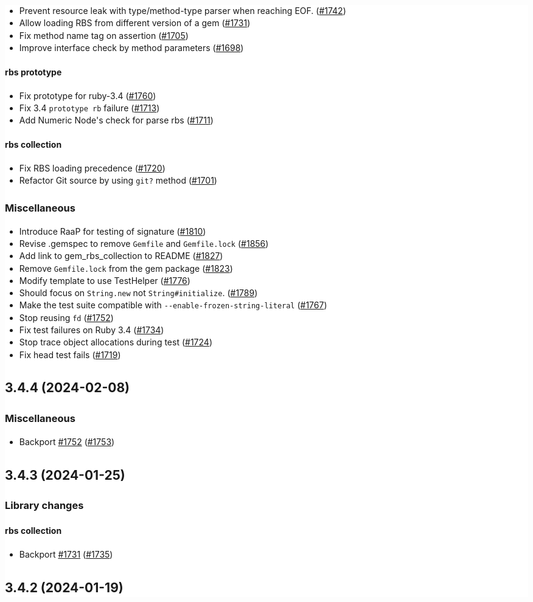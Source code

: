 - Prevent resource leak with type/method-type parser when reaching EOF. ([#1742](https://github.com/ruby/rbs/pull/1742))
- Allow loading RBS from different version of a gem ([#1731](https://github.com/ruby/rbs/pull/1731))
- Fix method name tag on assertion ([#1705](https://github.com/ruby/rbs/pull/1705))
- Improve interface check by method parameters ([#1698](https://github.com/ruby/rbs/pull/1698))

#### rbs prototype

- Fix prototype for ruby-3.4 ([#1760](https://github.com/ruby/rbs/pull/1760))
- Fix 3.4 `prototype rb` failure ([#1713](https://github.com/ruby/rbs/pull/1713))
- Add Numeric Node's check for parse rbs ([#1711](https://github.com/ruby/rbs/pull/1711))

#### rbs collection

- Fix RBS loading precedence ([#1720](https://github.com/ruby/rbs/pull/1720))
- Refactor Git source by using `git?` method ([#1701](https://github.com/ruby/rbs/pull/1701))

### Miscellaneous

- Introduce RaaP for testing of signature ([#1810](https://github.com/ruby/rbs/pull/1810))
- Revise .gemspec to remove `Gemfile` and `Gemfile.lock` ([#1856](https://github.com/ruby/rbs/pull/1856))
- Add link to gem_rbs_collection to README ([#1827](https://github.com/ruby/rbs/pull/1827))
- Remove `Gemfile.lock` from the gem package ([#1823](https://github.com/ruby/rbs/pull/1823))
- Modify template to use TestHelper ([#1776](https://github.com/ruby/rbs/pull/1776))
- Should focus on `String.new` not `String#initialize`. ([#1789](https://github.com/ruby/rbs/pull/1789))
- Make the test suite compatible with `--enable-frozen-string-literal` ([#1767](https://github.com/ruby/rbs/pull/1767))
- Stop reusing `fd` ([#1752](https://github.com/ruby/rbs/pull/1752))
- Fix test failures on Ruby 3.4 ([#1734](https://github.com/ruby/rbs/pull/1734))
- Stop trace object allocations during test ([#1724](https://github.com/ruby/rbs/pull/1724))
- Fix head test fails ([#1719](https://github.com/ruby/rbs/pull/1719))

## 3.4.4 (2024-02-08)

### Miscellaneous

- Backport [#1752](https://github.com/ruby/rbs/pull/1752) ([#1753](https://github.com/ruby/rbs/pull/1753))

## 3.4.3 (2024-01-25)

### Library changes

#### rbs collection

- Backport [#1731](https://github.com/ruby/rbs/pull/1731) ([#1735](https://github.com/ruby/rbs/pull/1735))

## 3.4.2 (2024-01-19)
